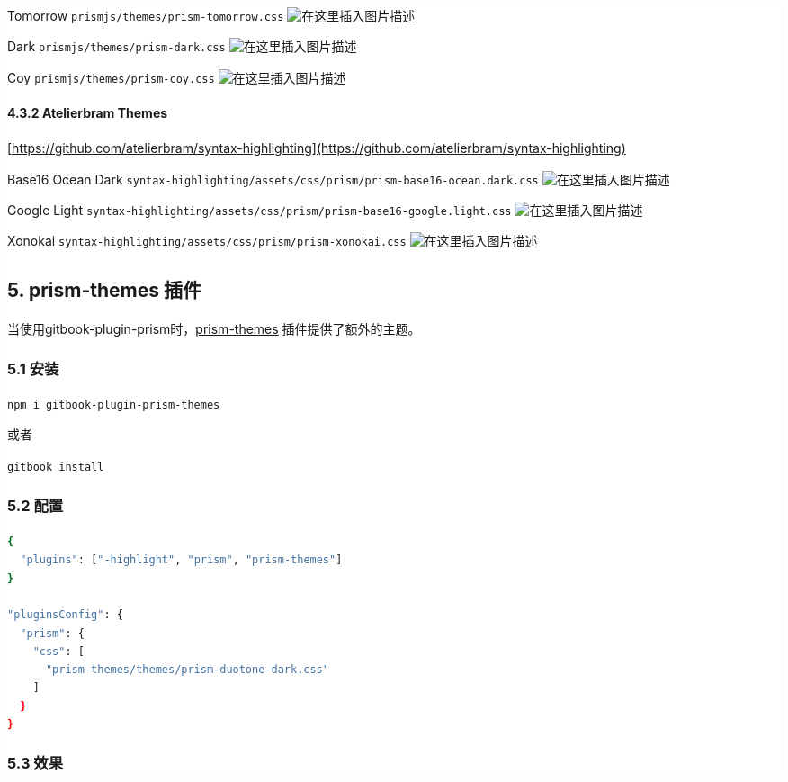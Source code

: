 Tomorrow `prismjs/themes/prism-tomorrow.css`
![在这里插入图片描述](https://img-blog.csdnimg.cn/8e494b61f15f4aa89f1dcee4cdd5689c.png)

Dark `prismjs/themes/prism-dark.css`
![在这里插入图片描述](https://img-blog.csdnimg.cn/7198b062396b4a76bedd168153150e47.png)

Coy `prismjs/themes/prism-coy.css`
![在这里插入图片描述](https://img-blog.csdnimg.cn/94cb31d8711944a6bae30923be834c08.png)

#### 4.3.2 Atelierbram Themes
[https://github.com/atelierbram/syntax-highlighting](https://github.com/atelierbram/syntax-highlighting)

Base16 Ocean Dark `syntax-highlighting/assets/css/prism/prism-base16-ocean.dark.css`
![在这里插入图片描述](https://img-blog.csdnimg.cn/1f3e7eb81dc94311b6db260eaa9fa3f3.png)

Google Light `syntax-highlighting/assets/css/prism/prism-base16-google.light.css`
![在这里插入图片描述](https://img-blog.csdnimg.cn/54b7c2489d5e4c32bb94bcda7f0862c4.png)

Xonokai `syntax-highlighting/assets/css/prism/prism-xonokai.css`
![在这里插入图片描述](https://img-blog.csdnimg.cn/5528b121ac9246818981ddd6db4d17b0.png)
##  5. prism-themes 插件
当使用gitbook-plugin-prism时，[prism-themes](https://github.com/PrismJS/prism-themes) 插件提供了额外的主题。

### 5.1 安装

```bash
npm i gitbook-plugin-prism-themes
```
或者

```bash
gitbook install
```

### 5.2 配置

```bash
{
  "plugins": ["-highlight", "prism", "prism-themes"]
}

"pluginsConfig": {  
  "prism": {
    "css": [
      "prism-themes/themes/prism-duotone-dark.css"
    ]
  }
}
```
###  5.3 效果
